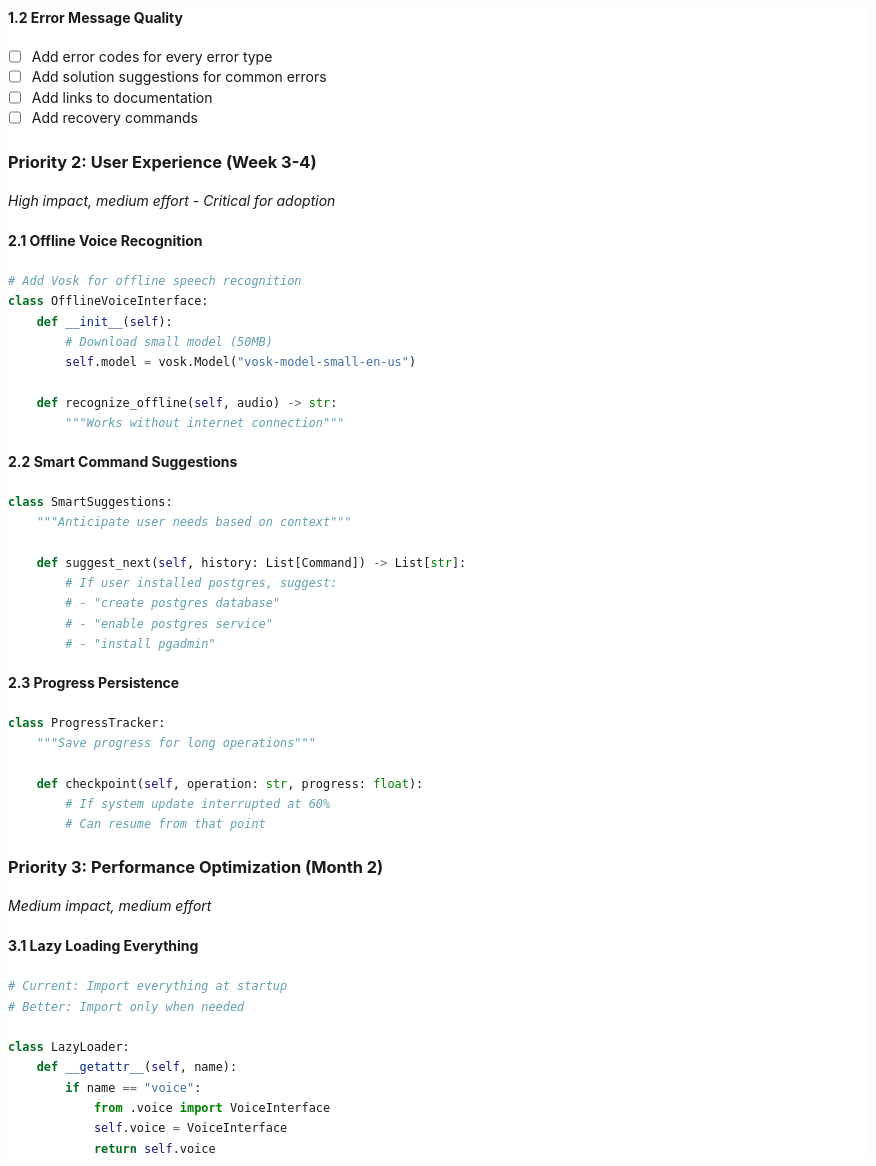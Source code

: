 #### 1.2 Error Message Quality
- [ ] Add error codes for every error type
- [ ] Add solution suggestions for common errors
- [ ] Add links to documentation
- [ ] Add recovery commands

### Priority 2: User Experience (Week 3-4)
*High impact, medium effort - Critical for adoption*

#### 2.1 Offline Voice Recognition
```python
# Add Vosk for offline speech recognition
class OfflineVoiceInterface:
    def __init__(self):
        # Download small model (50MB)
        self.model = vosk.Model("vosk-model-small-en-us")
        
    def recognize_offline(self, audio) -> str:
        """Works without internet connection"""
```

#### 2.2 Smart Command Suggestions
```python
class SmartSuggestions:
    """Anticipate user needs based on context"""
    
    def suggest_next(self, history: List[Command]) -> List[str]:
        # If user installed postgres, suggest:
        # - "create postgres database"
        # - "enable postgres service"
        # - "install pgadmin"
```

#### 2.3 Progress Persistence
```python
class ProgressTracker:
    """Save progress for long operations"""
    
    def checkpoint(self, operation: str, progress: float):
        # If system update interrupted at 60%
        # Can resume from that point
```

### Priority 3: Performance Optimization (Month 2)
*Medium impact, medium effort*

#### 3.1 Lazy Loading Everything
```python
# Current: Import everything at startup
# Better: Import only when needed

class LazyLoader:
    def __getattr__(self, name):
        if name == "voice":
            from .voice import VoiceInterface
            self.voice = VoiceInterface
            return self.voice
```
